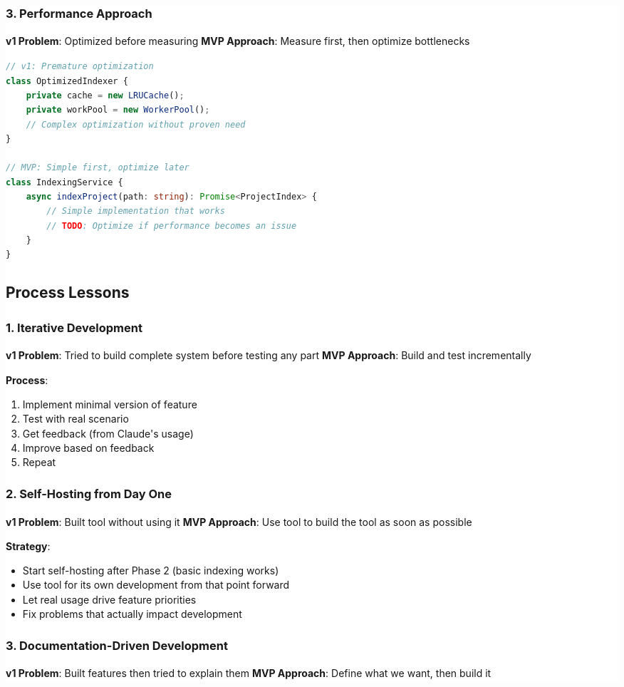 ### 3. Performance Approach

**v1 Problem**: Optimized before measuring
**MVP Approach**: Measure first, then optimize bottlenecks

```typescript
// v1: Premature optimization
class OptimizedIndexer {
	private cache = new LRUCache();
	private workPool = new WorkerPool();
	// Complex optimization without proven need
}

// MVP: Simple first, optimize later
class IndexingService {
	async indexProject(path: string): Promise<ProjectIndex> {
		// Simple implementation that works
		// TODO: Optimize if performance becomes an issue
	}
}
```

## Process Lessons

### 1. Iterative Development

**v1 Problem**: Tried to build complete system before testing any part
**MVP Approach**: Build and test incrementally

**Process**:

1. Implement minimal version of feature
2. Test with real scenario
3. Get feedback (from Claude's usage)
4. Improve based on feedback
5. Repeat

### 2. Self-Hosting from Day One

**v1 Problem**: Built tool without using it
**MVP Approach**: Use tool to build the tool as soon as possible

**Strategy**:

- Start self-hosting after Phase 2 (basic indexing works)
- Use tool for its own development from that point forward
- Let real usage drive feature priorities
- Fix problems that actually impact development

### 3. Documentation-Driven Development

**v1 Problem**: Built features then tried to explain them
**MVP Approach**: Define what we want, then build it
